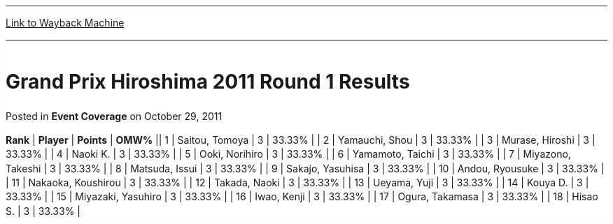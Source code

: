 
---
[Link to Wayback Machine](https://web.archive.org/web/20211026194658/https://magic.wizards.com/en/articles/archive/event-coverage/grand-prix-hiroshima-2011-round-1-results-2011-10-29)

[_metadata_:description]:- "RankPlayerPointsOMW% 1 Saitou, Tomoya 3 33.33% 2 Yamauchi, Shou 3 33.33% 3 Murase, Hiroshi 3 33.33% 4 Naoki K. 3 33.33% 5 Ooki, Norihiro 3 33.33% 6 Yamamoto, Taichi 3 33.33% 7 Miyazono, Takeshi 3 33.33% 8 Matsuda, Issui 3 33.33% 9 Sakajo, Yasuhisa 3 33.33% 10 Andou, Ryousuke 3 33.33% 11 Nakaoka, Koushirou 3 33.33% 12 Takada, Naoki 3 33.33% 13 Ueyama, Yuji 3 33.33% 14 Kouya D."
[_metadata_:generator]:- "Drupal 7 (http://drupal.org)"
[_metadata_:node]:- "456676"
[_metadata_:publish_date]:- "2011-10-29"
[_metadata_:source]:- "div-main-content"
[_metadata_:title]:- "Grand Prix Hiroshima 2011 Round 1 Results"
[_metadata_:wayback_capture_timestamp]:- "2021-10-26 19:46:58"
[_metadata_:wayback_raw_url]:- "https://web.archive.org/web/20211026194658id_/https://magic.wizards.com/en/articles/archive/event-coverage/grand-prix-hiroshima-2011-round-1-results-2011-10-29"
[_metadata_:wayback_url]:- "https://magic.wizards.com/en/articles/archive/event-coverage/grand-prix-hiroshima-2011-round-1-results-2011-10-29"
---


Grand Prix Hiroshima 2011 Round 1 Results
=========================================



 Posted in **Event Coverage**
 on October 29, 2011 












 **Rank** | **Player** | **Points** | **OMW%** ||  1  | Saitou, Tomoya |  3 |  33.33% |
|  2  | Yamauchi, Shou |  3 |  33.33% |
|  3  | Murase, Hiroshi |  3 |  33.33% |
|  4  | Naoki K. |  3 |  33.33% |
|  5  | Ooki, Norihiro |  3 |  33.33% |
|  6  | Yamamoto, Taichi |  3 |  33.33% |
|  7  | Miyazono, Takeshi |  3 |  33.33% |
|  8  | Matsuda, Issui |  3 |  33.33% |
|  9  | Sakajo, Yasuhisa |  3 |  33.33% |
|  10  | Andou, Ryousuke |  3 |  33.33% |
|  11  | Nakaoka, Koushirou |  3 |  33.33% |
|  12  | Takada, Naoki |  3 |  33.33% |
|  13  | Ueyama, Yuji |  3 |  33.33% |
|  14  | Kouya D. |  3 |  33.33% |
|  15  | Miyazaki, Yasuhiro |  3 |  33.33% |
|  16  | Iwao, Kenji |  3 |  33.33% |
|  17  | Ogura, Takamasa |  3 |  33.33% |
|  18  | Hisao S. |  3 |  33.33% |